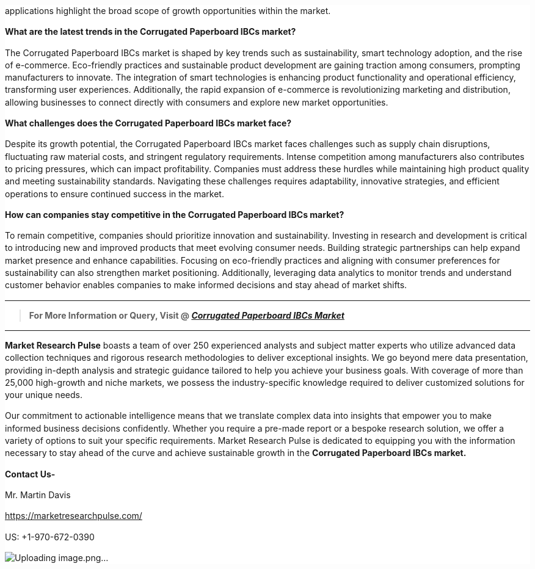 applications highlight the broad scope of growth opportunities within the market.</p><p><strong>What are the latest trends in the Corrugated Paperboard IBCs market?</strong></p><p>The Corrugated Paperboard IBCs market is shaped by key trends such as sustainability, smart technology adoption, and the rise of e-commerce. Eco-friendly practices and sustainable product development are gaining traction among consumers, prompting manufacturers to innovate. The integration of smart technologies is enhancing product functionality and operational efficiency, transforming user experiences. Additionally, the rapid expansion of e-commerce is revolutionizing marketing and distribution, allowing businesses to connect directly with consumers and explore new market opportunities.</p><p><strong>What challenges does the Corrugated Paperboard IBCs market face?</strong></p><p>Despite its growth potential, the Corrugated Paperboard IBCs market faces challenges such as supply chain disruptions, fluctuating raw material costs, and stringent regulatory requirements. Intense competition among manufacturers also contributes to pricing pressures, which can impact profitability. Companies must address these hurdles while maintaining high product quality and meeting sustainability standards. Navigating these challenges requires adaptability, innovative strategies, and efficient operations to ensure continued success in the market.</p><p><strong>How can companies stay competitive in the Corrugated Paperboard IBCs market?</strong></p><p>To remain competitive, companies should prioritize innovation and sustainability. Investing in research and development is critical to introducing new and improved products that meet evolving consumer needs. Building strategic partnerships can help expand market presence and enhance capabilities. Focusing on eco-friendly practices and aligning with consumer preferences for sustainability can also strengthen market positioning. Additionally, leveraging data analytics to monitor trends and understand customer behavior enables companies to make informed decisions and stay ahead of market shifts.</p><hr /><blockquote><p><strong>For More Information or Query, Visit @&nbsp;<em><a href="https://marketresearchpulse.com/report/121910/corrugated-paperboard-ibcs-market?utm_source=Linkedin&utm_medium=027">Corrugated Paperboard IBCs Market</a></em></strong></p></blockquote><hr /><p><strong>Market Research Pulse</strong> boasts a team of over 250 experienced analysts and subject matter experts who utilize advanced data collection techniques and rigorous research methodologies to deliver exceptional insights. We go beyond mere data presentation, providing in-depth analysis and strategic guidance tailored to help you achieve your business goals. With coverage of more than 25,000 high-growth and niche markets, we possess the industry-specific knowledge required to deliver customized solutions for your unique needs.</p><p>Our commitment to actionable intelligence means that we translate complex data into insights that empower you to make informed business decisions confidently. Whether you require a pre-made report or a bespoke research solution, we offer a variety of options to suit your specific requirements. Market Research Pulse is dedicated to equipping you with the information necessary to stay ahead of the curve and achieve sustainable growth in the <strong>Corrugated Paperboard IBCs market.</strong></p><p><strong>Contact Us-</strong></p><p>Mr. Martin Davis</p><p>https://marketresearchpulse.com/</p><p>US: +1-970-672-0390</p>
![Uploading image.png…]()
